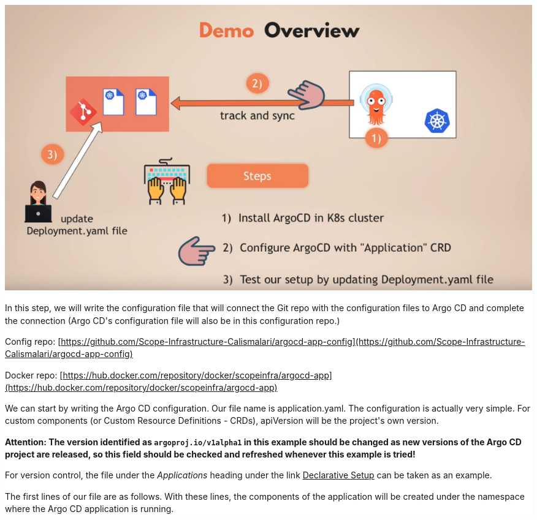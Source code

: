 <p align="center"><img src="images/Argo-CD/image-29.png"></p>

In this step, we will write the configuration file that will connect the Git repo with the configuration files to Argo CD and complete the connection (Argo CD's configuration file will also be in this configuration repo.)

Config repo: [https://github.com/Scope-Infrastructure-Calismalari/argocd-app-config](https://github.com/Scope-Infrastructure-Calismalari/argocd-app-config)

Docker repo: [https://hub.docker.com/repository/docker/scopeinfra/argocd-app](https://hub.docker.com/repository/docker/scopeinfra/argocd-app)

We can start by writing the Argo CD configuration. Our file name is application.yaml. The configuration is actually very simple. For custom components (or Custom Resource Definitions - CRDs), apiVersion will be the project's own version.

**Attention: The version identified as `argoproj.io/v1alpha1` in this example should be changed as new versions of the Argo CD project are released, so this field should be checked and refreshed whenever this example is tried!**

For version control, the file under the *Applications* heading under the link [Declarative Setup](https://argo-cd.readthedocs.io/en/stable/operator-manual/declarative-setup/) can be taken as an example.

The first lines of our file are as follows. With these lines, the components of the application will be created under the namespace where the Argo CD application is running.
